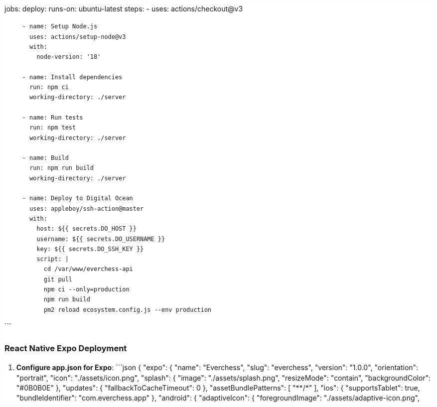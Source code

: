    jobs:
     deploy:
       runs-on: ubuntu-latest
       steps:
         - uses: actions/checkout@v3
         
         - name: Setup Node.js
           uses: actions/setup-node@v3
           with:
             node-version: '18'
             
         - name: Install dependencies
           run: npm ci
           working-directory: ./server
           
         - name: Run tests
           run: npm test
           working-directory: ./server
           
         - name: Build
           run: npm run build
           working-directory: ./server
           
         - name: Deploy to Digital Ocean
           uses: appleboy/ssh-action@master
           with:
             host: ${{ secrets.DO_HOST }}
             username: ${{ secrets.DO_USERNAME }}
             key: ${{ secrets.DO_SSH_KEY }}
             script: |
               cd /var/www/everchess-api
               git pull
               npm ci --only=production
               npm run build
               pm2 reload ecosystem.config.js --env production
   \`\`\`

### React Native Expo Deployment

1. **Configure app.json for Expo**:
   \`\`\`json
   {
     "expo": {
       "name": "Everchess",
       "slug": "everchess",
       "version": "1.0.0",
       "orientation": "portrait",
       "icon": "./assets/icon.png",
       "splash": {
         "image": "./assets/splash.png",
         "resizeMode": "contain",
         "backgroundColor": "#0B0B0E"
       },
       "updates": {
         "fallbackToCacheTimeout": 0
       },
       "assetBundlePatterns": [
         "**/*"
       ],
       "ios": {
         "supportsTablet": true,
         "bundleIdentifier": "com.everchess.app"
       },
       "android": {
         "adaptiveIcon": {
           "foregroundImage": "./assets/adaptive-icon.png",